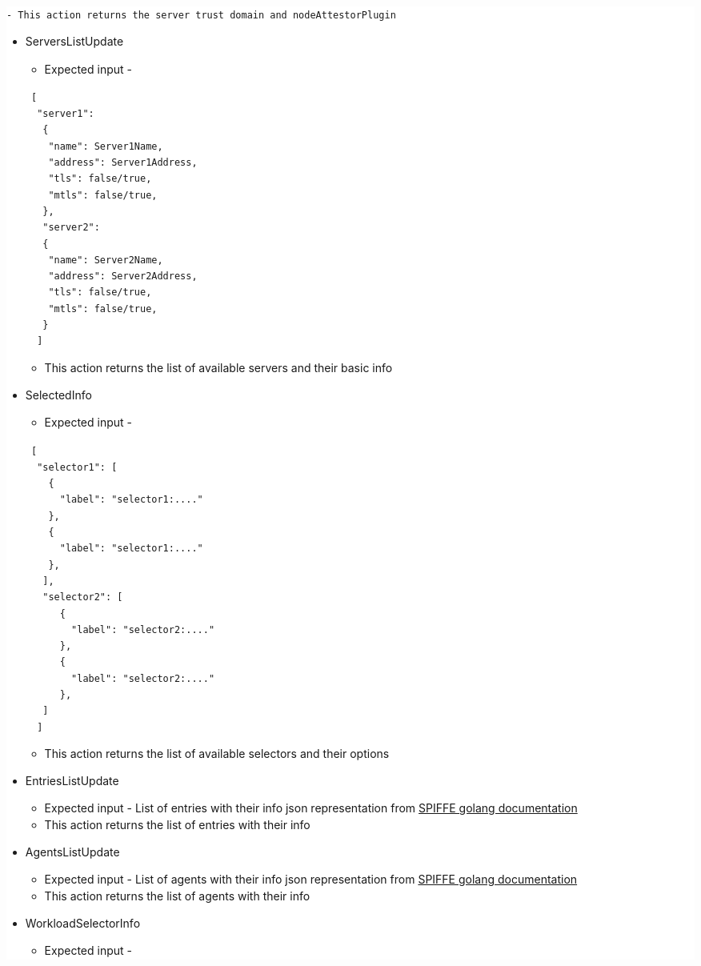     - This action returns the server trust domain and nodeAttestorPlugin
-   ServersListUpdate
    - Expected input -

    ```
     [
      "server1": 
       {
        "name": Server1Name,
        "address": Server1Address,
        "tls": false/true,
        "mtls": false/true,
       },
       "server2": 
       {
        "name": Server2Name,
        "address": Server2Address,
        "tls": false/true,
        "mtls": false/true,
       }
      ]
     ```

    - This action returns the list of available servers and their basic info
-   SelectedInfo
    - Expected input -

    ```
     [
      "selector1": [
        {
          "label": "selector1:...."
        },
        {
          "label": "selector1:...."
        },
       ],
       "selector2": [
          {
            "label": "selector2:...."
          },
          {
            "label": "selector2:...."
          },
       ]
      ]
     ```

    - This action returns the list of available selectors and their options
-   EntriesListUpdate
    - Expected input - List of entries with their info json representation from [SPIFFE golang documentation](https://github.com/spiffe/spire/blob/v0.12.0/proto/spire/types/entry.pb.go#L28-L67)
    - This action returns the list of entries with their info
-   AgentsListUpdate
    - Expected input - List of agents with their info json representation from [SPIFFE golang documentation](https://github.com/spiffe/spire/blob/v0.12.0/proto/spire/types/agent.pb.go#L28-L45)
    - This action returns the list of agents with their info
-   WorkloadSelectorInfo
    - Expected input -
